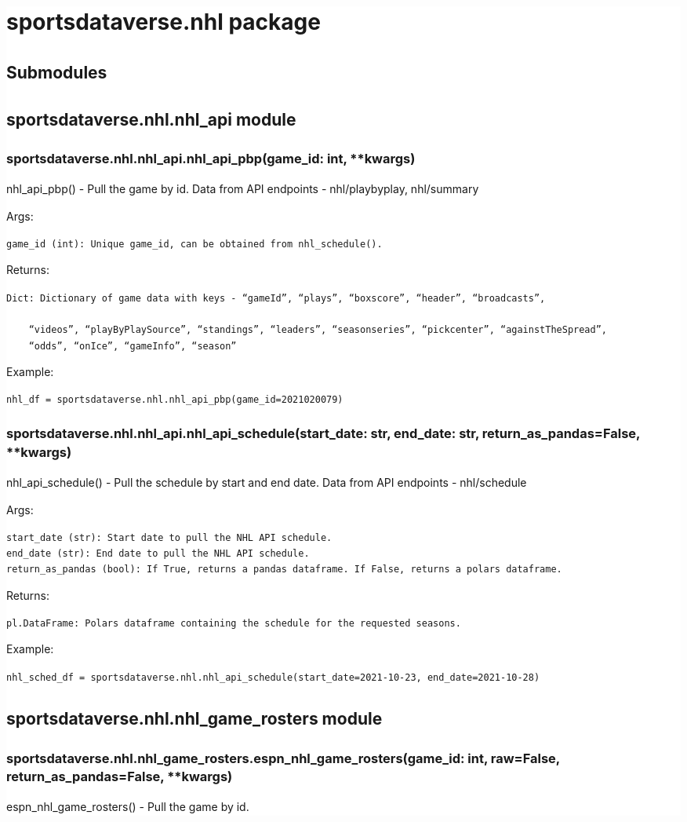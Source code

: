 # sportsdataverse.nhl package

## Submodules

## sportsdataverse.nhl.nhl_api module


### sportsdataverse.nhl.nhl_api.nhl_api_pbp(game_id: int, \*\*kwargs)
nhl_api_pbp() - Pull the game by id. Data from API endpoints - nhl/playbyplay, nhl/summary

Args:

    game_id (int): Unique game_id, can be obtained from nhl_schedule().

Returns:

    Dict: Dictionary of game data with keys - “gameId”, “plays”, “boxscore”, “header”, “broadcasts”,

        “videos”, “playByPlaySource”, “standings”, “leaders”, “seasonseries”, “pickcenter”, “againstTheSpread”,
        “odds”, “onIce”, “gameInfo”, “season”

Example:

    nhl_df = sportsdataverse.nhl.nhl_api_pbp(game_id=2021020079)


### sportsdataverse.nhl.nhl_api.nhl_api_schedule(start_date: str, end_date: str, return_as_pandas=False, \*\*kwargs)
nhl_api_schedule() - Pull the schedule by start and end date. Data from API endpoints - nhl/schedule

Args:

    start_date (str): Start date to pull the NHL API schedule.
    end_date (str): End date to pull the NHL API schedule.
    return_as_pandas (bool): If True, returns a pandas dataframe. If False, returns a polars dataframe.

Returns:

    pl.DataFrame: Polars dataframe containing the schedule for the requested seasons.

Example:

    nhl_sched_df = sportsdataverse.nhl.nhl_api_schedule(start_date=2021-10-23, end_date=2021-10-28)

## sportsdataverse.nhl.nhl_game_rosters module


### sportsdataverse.nhl.nhl_game_rosters.espn_nhl_game_rosters(game_id: int, raw=False, return_as_pandas=False, \*\*kwargs)
espn_nhl_game_rosters() - Pull the game by id.

